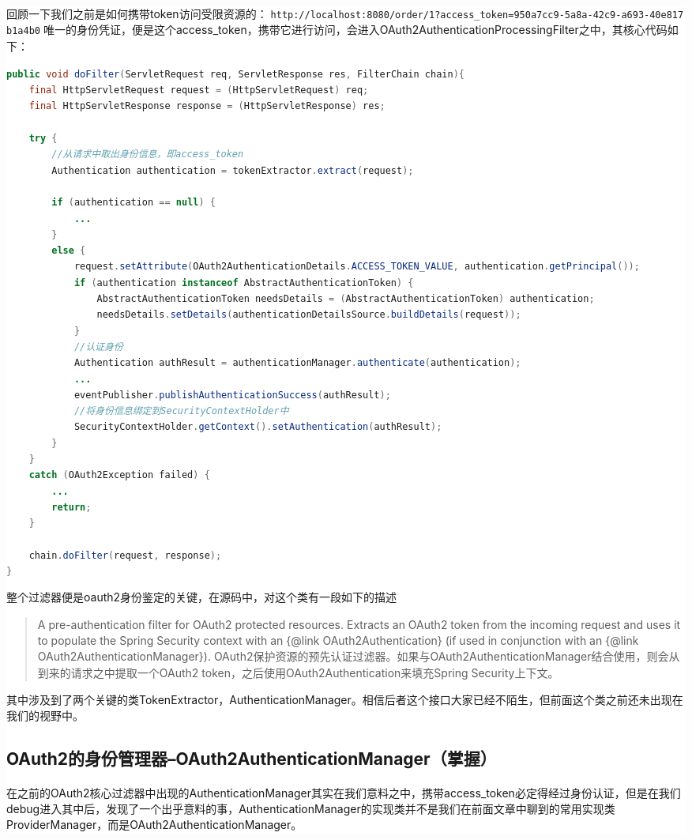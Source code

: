 回顾一下我们之前是如何携带token访问受限资源的：
`http://localhost:8080/order/1?access_token=950a7cc9-5a8a-42c9-a693-40e817b1a4b0`
唯一的身份凭证，便是这个access_token，携带它进行访问，会进入OAuth2AuthenticationProcessingFilter之中，其核心代码如下：

```Java
public void doFilter(ServletRequest req, ServletResponse res, FilterChain chain){
	final HttpServletRequest request = (HttpServletRequest) req;
	final HttpServletResponse response = (HttpServletResponse) res;

	try {
		//从请求中取出身份信息，即access_token
		Authentication authentication = tokenExtractor.extract(request);

		if (authentication == null) {
			...
		}
		else {
			request.setAttribute(OAuth2AuthenticationDetails.ACCESS_TOKEN_VALUE, authentication.getPrincipal());
			if (authentication instanceof AbstractAuthenticationToken) {
				AbstractAuthenticationToken needsDetails = (AbstractAuthenticationToken) authentication;
				needsDetails.setDetails(authenticationDetailsSource.buildDetails(request));
			}
			//认证身份
			Authentication authResult = authenticationManager.authenticate(authentication);
			...
			eventPublisher.publishAuthenticationSuccess(authResult);
			//将身份信息绑定到SecurityContextHolder中
			SecurityContextHolder.getContext().setAuthentication(authResult);
		}
	}
	catch (OAuth2Exception failed) {
		...
		return;
	}

	chain.doFilter(request, response);
}
```

整个过滤器便是oauth2身份鉴定的关键，在源码中，对这个类有一段如下的描述

> A pre-authentication filter for OAuth2 protected resources. Extracts an OAuth2 token from the incoming request and uses it to populate the Spring Security context with an {@link OAuth2Authentication} (if used in conjunction with an {@link OAuth2AuthenticationManager}). OAuth2保护资源的预先认证过滤器。如果与OAuth2AuthenticationManager结合使用，则会从到来的请求之中提取一个OAuth2 token，之后使用OAuth2Authentication来填充Spring Security上下文。

其中涉及到了两个关键的类TokenExtractor，AuthenticationManager。相信后者这个接口大家已经不陌生，但前面这个类之前还未出现在我们的视野中。

## OAuth2的身份管理器–OAuth2AuthenticationManager（掌握）

在之前的OAuth2核心过滤器中出现的AuthenticationManager其实在我们意料之中，携带access_token必定得经过身份认证，但是在我们debug进入其中后，发现了一个出乎意料的事，AuthenticationManager的实现类并不是我们在前面文章中聊到的常用实现类ProviderManager，而是OAuth2AuthenticationManager。
